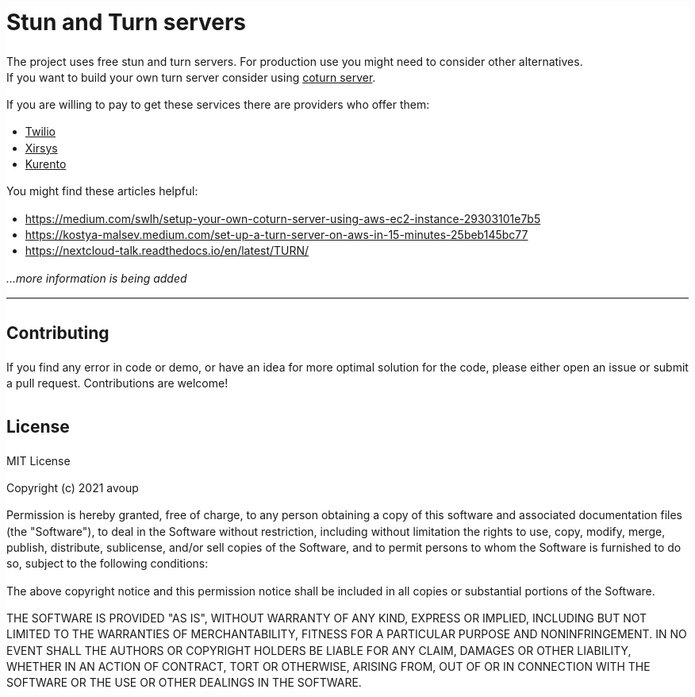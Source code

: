 # Stun and Turn servers

The project uses free stun and turn servers. For production use you might need to consider other alternatives.
<br>
If you want to build your own turn server consider using [coturn server](https://github.com/coturn/coturn).

If you are willing to pay to get these services there are providers who offer them:

-   [Twilio](https://www.twilio.com/stun-turn)
-   [Xirsys](https://xirsys.com/)
-   [Kurento](https://www.kurento.org/)

You might find these articles helpful:

-   https://medium.com/swlh/setup-your-own-coturn-server-using-aws-ec2-instance-29303101e7b5
-   https://kostya-malsev.medium.com/set-up-a-turn-server-on-aws-in-15-minutes-25beb145bc77
-   https://nextcloud-talk.readthedocs.io/en/latest/TURN/

_...more information is being added_

---

## Contributing

If you find any error in code or demo, or have an idea for more optimal solution for the code, please either open an issue or submit a pull request.
Contributions are welcome!

## License

MIT License

Copyright (c) 2021 avoup

Permission is hereby granted, free of charge, to any person obtaining a copy
of this software and associated documentation files (the "Software"), to deal
in the Software without restriction, including without limitation the rights
to use, copy, modify, merge, publish, distribute, sublicense, and/or sell
copies of the Software, and to permit persons to whom the Software is
furnished to do so, subject to the following conditions:

The above copyright notice and this permission notice shall be included in all
copies or substantial portions of the Software.

THE SOFTWARE IS PROVIDED "AS IS", WITHOUT WARRANTY OF ANY KIND, EXPRESS OR
IMPLIED, INCLUDING BUT NOT LIMITED TO THE WARRANTIES OF MERCHANTABILITY,
FITNESS FOR A PARTICULAR PURPOSE AND NONINFRINGEMENT. IN NO EVENT SHALL THE
AUTHORS OR COPYRIGHT HOLDERS BE LIABLE FOR ANY CLAIM, DAMAGES OR OTHER
LIABILITY, WHETHER IN AN ACTION OF CONTRACT, TORT OR OTHERWISE, ARISING FROM,
OUT OF OR IN CONNECTION WITH THE SOFTWARE OR THE USE OR OTHER DEALINGS IN THE
SOFTWARE.
